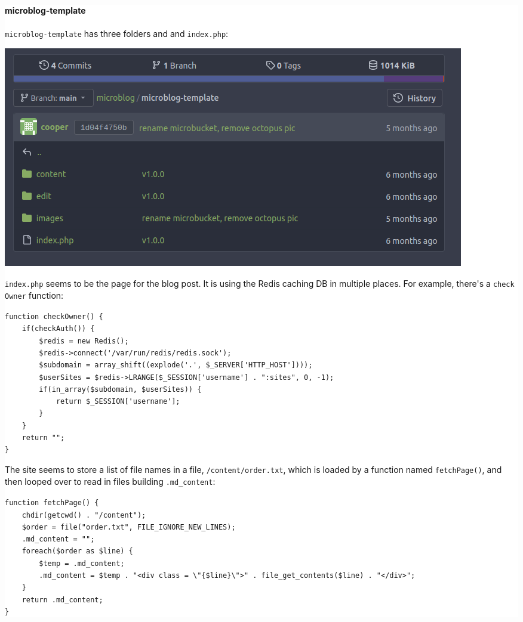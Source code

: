 #### microblog-template

`microblog-template` has three folders and and `index.php`:

![](/img/image-20230515130831297.png)

`index.php` seems to be the page for the blog post. It is using the
Redis caching DB in multiple places. For example, there's a `checkOwner`
function:



    function checkOwner() {
        if(checkAuth()) {
            $redis = new Redis();
            $redis->connect('/var/run/redis/redis.sock');
            $subdomain = array_shift((explode('.', $_SERVER['HTTP_HOST'])));
            $userSites = $redis->LRANGE($_SESSION['username'] . ":sites", 0, -1);
            if(in_array($subdomain, $userSites)) {
                return $_SESSION['username'];
            }
        }
        return "";
    }



The site seems to store a list of file names in a file,
`/content/order.txt`, which is loaded by a function named `fetchPage()`,
and then looped over to read in files building `.md_content`:



    function fetchPage() {
        chdir(getcwd() . "/content");
        $order = file("order.txt", FILE_IGNORE_NEW_LINES);
        .md_content = "";
        foreach($order as $line) {
            $temp = .md_content;
            .md_content = $temp . "<div class = \"{$line}\">" . file_get_contents($line) . "</div>";
        }
        return .md_content;
    }
